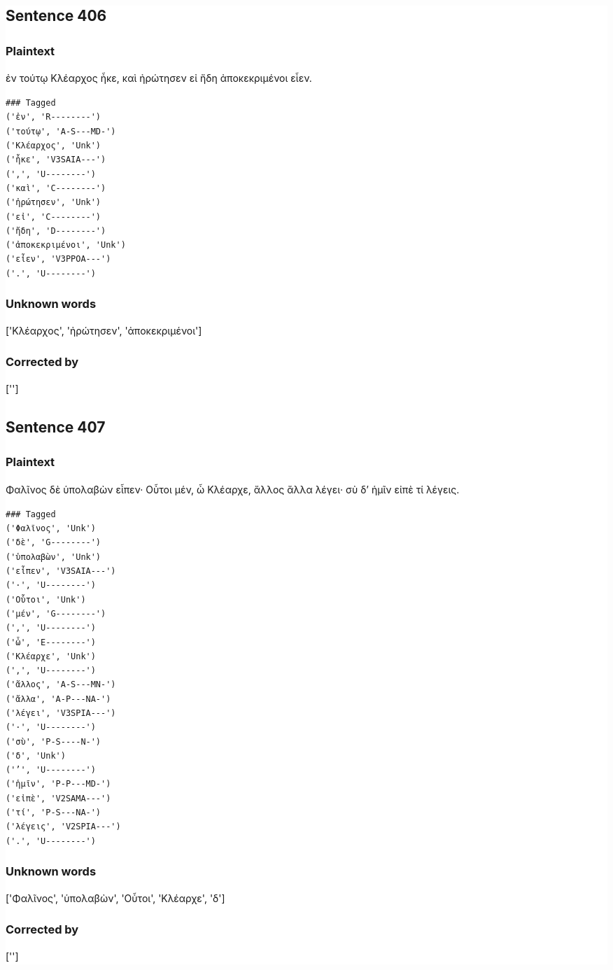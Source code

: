 ## Sentence 406
### Plaintext
ἐν τούτῳ Κλέαρχος ἧκε, καὶ ἠρώτησεν εἰ ἤδη ἀποκεκριμένοι εἶεν.
```
### Tagged
('ἐν', 'R--------')
('τούτῳ', 'A-S---MD-')
('Κλέαρχος', 'Unk')
('ἧκε', 'V3SAIA---')
(',', 'U--------')
('καὶ', 'C--------')
('ἠρώτησεν', 'Unk')
('εἰ', 'C--------')
('ἤδη', 'D--------')
('ἀποκεκριμένοι', 'Unk')
('εἶεν', 'V3PPOA---')
('.', 'U--------')

```
### Unknown words
['Κλέαρχος', 'ἠρώτησεν', 'ἀποκεκριμένοι']
### Corrected by
['']

## Sentence 407
### Plaintext
Φαλῖνος δὲ ὑπολαβὼν εἶπεν· Οὗτοι μέν, ὦ Κλέαρχε, ἄλλος ἄλλα λέγει· σὺ δ’ ἡμῖν εἰπὲ τί λέγεις.
```
### Tagged
('Φαλῖνος', 'Unk')
('δὲ', 'G--------')
('ὑπολαβὼν', 'Unk')
('εἶπεν', 'V3SAIA---')
('·', 'U--------')
('Οὗτοι', 'Unk')
('μέν', 'G--------')
(',', 'U--------')
('ὦ', 'E--------')
('Κλέαρχε', 'Unk')
(',', 'U--------')
('ἄλλος', 'A-S---MN-')
('ἄλλα', 'A-P---NA-')
('λέγει', 'V3SPIA---')
('·', 'U--------')
('σὺ', 'P-S----N-')
('δ', 'Unk')
('’', 'U--------')
('ἡμῖν', 'P-P---MD-')
('εἰπὲ', 'V2SAMA---')
('τί', 'P-S---NA-')
('λέγεις', 'V2SPIA---')
('.', 'U--------')

```
### Unknown words
['Φαλῖνος', 'ὑπολαβὼν', 'Οὗτοι', 'Κλέαρχε', 'δ']
### Corrected by
['']
